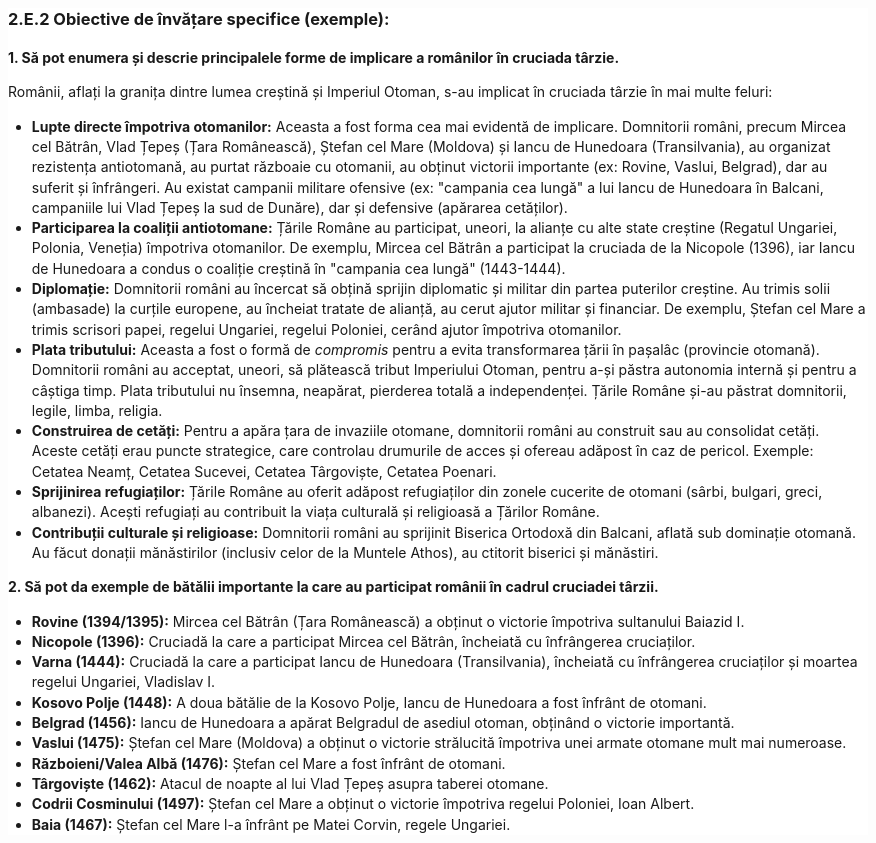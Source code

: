 ### 2.E.2 Obiective de învățare specifice (exemple):

**1. Să pot enumera și descrie principalele forme de implicare a românilor în cruciada târzie.**

Românii, aflați la granița dintre lumea creștină și Imperiul Otoman, s-au implicat în cruciada târzie în mai multe feluri:

*   **Lupte directe împotriva otomanilor:** Aceasta a fost forma cea mai evidentă de implicare. Domnitorii români, precum Mircea cel Bătrân, Vlad Țepeș (Țara Românească), Ștefan cel Mare (Moldova) și Iancu de Hunedoara (Transilvania), au organizat rezistența antiotomană, au purtat războaie cu otomanii, au obținut victorii importante (ex: Rovine, Vaslui, Belgrad), dar au suferit și înfrângeri. Au existat campanii militare ofensive (ex: "campania cea lungă" a lui Iancu de Hunedoara în Balcani, campaniile lui Vlad Țepeș la sud de Dunăre), dar și defensive (apărarea cetăților).
*   **Participarea la coaliții antiotomane:** Țările Române au participat, uneori, la alianțe cu alte state creștine (Regatul Ungariei, Polonia, Veneția) împotriva otomanilor. De exemplu, Mircea cel Bătrân a participat la cruciada de la Nicopole (1396), iar Iancu de Hunedoara a condus o coaliție creștină în "campania cea lungă" (1443-1444).
*   **Diplomație:** Domnitorii români au încercat să obțină sprijin diplomatic și militar din partea puterilor creștine. Au trimis solii (ambasade) la curțile europene, au încheiat tratate de alianță, au cerut ajutor militar și financiar. De exemplu, Ștefan cel Mare a trimis scrisori papei, regelui Ungariei, regelui Poloniei, cerând ajutor împotriva otomanilor.
*   **Plata tributului:** Aceasta a fost o formă de *compromis* pentru a evita transformarea țării în pașalâc (provincie otomană). Domnitorii români au acceptat, uneori, să plătească tribut Imperiului Otoman, pentru a-și păstra autonomia internă și pentru a câștiga timp. Plata tributului nu însemna, neapărat, pierderea totală a independenței. Țările Române și-au păstrat domnitorii, legile, limba, religia.
*   **Construirea de cetăți:** Pentru a apăra țara de invaziile otomane, domnitorii români au construit sau au consolidat cetăți. Aceste cetăți erau puncte strategice, care controlau drumurile de acces și ofereau adăpost în caz de pericol. Exemple: Cetatea Neamț, Cetatea Sucevei, Cetatea Târgoviște, Cetatea Poenari.
*   **Sprijinirea refugiaților:** Țările Române au oferit adăpost refugiaților din zonele cucerite de otomani (sârbi, bulgari, greci, albanezi). Acești refugiați au contribuit la viața culturală și religioasă a Țărilor Române.
*   **Contribuții culturale și religioase:** Domnitorii români au sprijinit Biserica Ortodoxă din Balcani, aflată sub dominație otomană. Au făcut donații mănăstirilor (inclusiv celor de la Muntele Athos), au ctitorit biserici și mănăstiri.

**2. Să pot da exemple de bătălii importante la care au participat românii în cadrul cruciadei târzii.**

*   **Rovine (1394/1395):** Mircea cel Bătrân (Țara Românească) a obținut o victorie împotriva sultanului Baiazid I.
*   **Nicopole (1396):** Cruciadă la care a participat Mircea cel Bătrân, încheiată cu înfrângerea cruciaților.
*   **Varna (1444):** Cruciadă la care a participat Iancu de Hunedoara (Transilvania), încheiată cu înfrângerea cruciaților și moartea regelui Ungariei, Vladislav I.
*   **Kosovo Polje (1448):** A doua bătălie de la Kosovo Polje, Iancu de Hunedoara a fost înfrânt de otomani.
*   **Belgrad (1456):** Iancu de Hunedoara a apărat Belgradul de asediul otoman, obținând o victorie importantă.
*   **Vaslui (1475):** Ștefan cel Mare (Moldova) a obținut o victorie strălucită împotriva unei armate otomane mult mai numeroase.
*   **Războieni/Valea Albă (1476):** Ștefan cel Mare a fost înfrânt de otomani.
*   **Târgoviște (1462):** Atacul de noapte al lui Vlad Țepeș asupra taberei otomane.
*   **Codrii Cosminului (1497):** Ștefan cel Mare a obținut o victorie împotriva regelui Poloniei, Ioan Albert.
*   **Baia (1467):** Ștefan cel Mare l-a înfrânt pe Matei Corvin, regele Ungariei.
